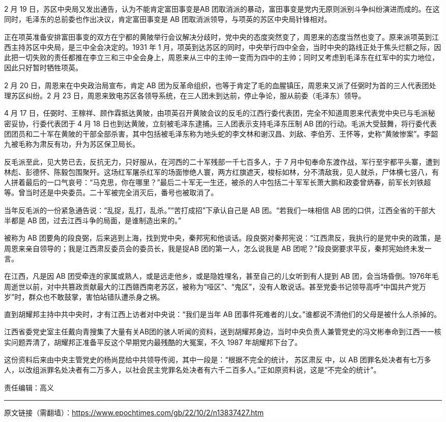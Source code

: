   2 月 19 日，苏区中央局又发出通告，认为不能肯定富田事变是AB 团取消派的暴动，富田事变是党内无原则派别斗争纠纷演进而成的。在这同时，毛泽东的总前委也作出决议，肯定富田事变是 AB 团取消派领导，与项英的苏区中央局针锋相对。
 </p>
 <p>
  正在项英准备安排富田事变的双方在宁都的黄陂举行会议解决分歧时，党中央的态度突然变了，周恩来的态度当然也变了。原来派项英到江西主持苏区中央局，是三中全会决定的。1931 年 1 月，项英到达苏区的同时，中央举行四中全会，当时中央的路线正处于焦头烂额之际，因此把一切失败的责任都推在李立三和三中全会身上，周恩来从三中的主帅一变而为四中的主帅；同时又考虑到毛泽东在红军中的实力地位，因此只好暂时牺牲项英。
 </p>
 <p>
  2 月 20 日，周恩来在中央政治局宣布，肯定 AB 团为反革命组织，也等于肯定了毛的血腥镇压，周恩来又派了任弼时为首的三人代表团处理苏区纠纷。2 月 23 日，周恩来致电苏区各领导系统，在三人团未到达前，停止争论，服从前委（毛泽东）领导。
 </p>
 <p>
  4 月 17 日，任弼时、王稼祥、顾作霖抵达黄陂，由项英召开黄陂会议的反毛的江西行委代表团，完全不知道周恩来代表党中央已与毛派秘密妥协，行委代表团于 4 月 18 日也到达黄陂，立刻被毛泽东逮捕。三人团表示支持毛泽东压制 AB 团的行动。毛派大受鼓舞，将行委代表团团员和二十军在黄陂的干部全部杀害，其中包括被毛泽东称为地头蛇的李文林和谢汉昌、刘敌、李伯芳、王怀等，史称“黄陂惨案”。李韶九被毛称为肃反有功，升为苏区保卫局长。
 </p>
 <p>
  反毛派至此，见大势已去，反抗无力，只好服从，在河西的二十军残部一千七百多人，于 7 月中旬奉命东渡作战，军行至宇都平头寨，遭到林彪、彭德怀、陈毅包围聚歼。这场红军屠杀红军的场面惨绝人寰，两方红旗遮天，梭标如林，分不清敌我，见人就杀，尸体横七竖八，有人拼着最后的一口气哀号：“马克思，你在哪里？”最后二十军无一生还，被杀的人中包括二十军军长萧大鹏和政委曾炳春，前军长刘铁超等。曾当时还是中央委员。二十军被完全消灭后，番号也被取消了。
 </p>
 <p>
  当年反毛派的一份紧急通告说：“乱捉，乱打，乱杀。”“苦打成招”下承认自己是 AB 团。“若我们一味相信 AB 团的口供，江西全省的干部大半都是 AB 团，过去江西斗争的局面，是谁制造出来的。”
 </p>
 <p>
  被称为 AB 团要角的段良弼，后来逃到上海，找到党中央，秦邦宪和他谈话。段良弼对秦邦宪说：“江西肃反，我执行的是党中央的政策，是周恩来亲自领导的；我是江西肃反委员会的委员长，我是捉AB 团的第一人，怎么说我是 AB 团呢？”段良弼要求平反，秦邦宪始终未发一言。
 </p>
 <p>
  在江西，凡是因 AB 团受牵连的家属或熟人，或是远走他乡，或是隐姓埋名，甚至自己的儿女听到有人提到 AB 团，会当场昏倒。1976年毛周逝世以前，对中共篡政贡献最大的江西赣西南老苏区，被称为“哑区”、“鬼区”，没有人敢说话。甚至党委书记领导高呼“中国共产党万岁”时，群众也不敢鼓掌，害怕站错队遭杀身之祸。
 </p>
 <p>
  直到胡耀邦主持中共中央时，才有江西上访者对中央说：“我们是当年 AB 团事件死难者的儿女。”谁都说不清他们的父母是被什么人杀掉的。
 </p>
 <p>
  江西省委党史室主任戴向青搜集了大量有关AB团的骇人听闻的资料，送到胡耀邦身边，当时中央负责人兼管党史的冯文彬奉命到江西一一核实问题弄清了，胡耀邦正准备平反这个早期党内最残酷的大冤案，不久 1987 年胡耀邦下台了。
 </p>
 <p>
  这份资料后来由中央主管党史的杨尚昆给中共领导传阅，其中一段是：“根据不完全的统计，
  <ok href="https://www.epochtimes.com/gb/tag/%E8%8B%8F%E5%8C%BA%E8%82%83%E5%8F%8D.html">
   苏区肃反
  </ok>
  中，以 AB 团罪名处决者有七万多人，以改组派罪名处决者有二万多人，以社会民主党罪名处决者有六千二百多人。”正如原资料说，这是“不完全的统计”。
 </p>
 <p>
  责任编辑：高义
 </p>
 
 <div id="below_article_ad">
 </div>
</div>


---

原文链接（需翻墙）：https://www.epochtimes.com/gb/22/10/2/n13837427.htm
